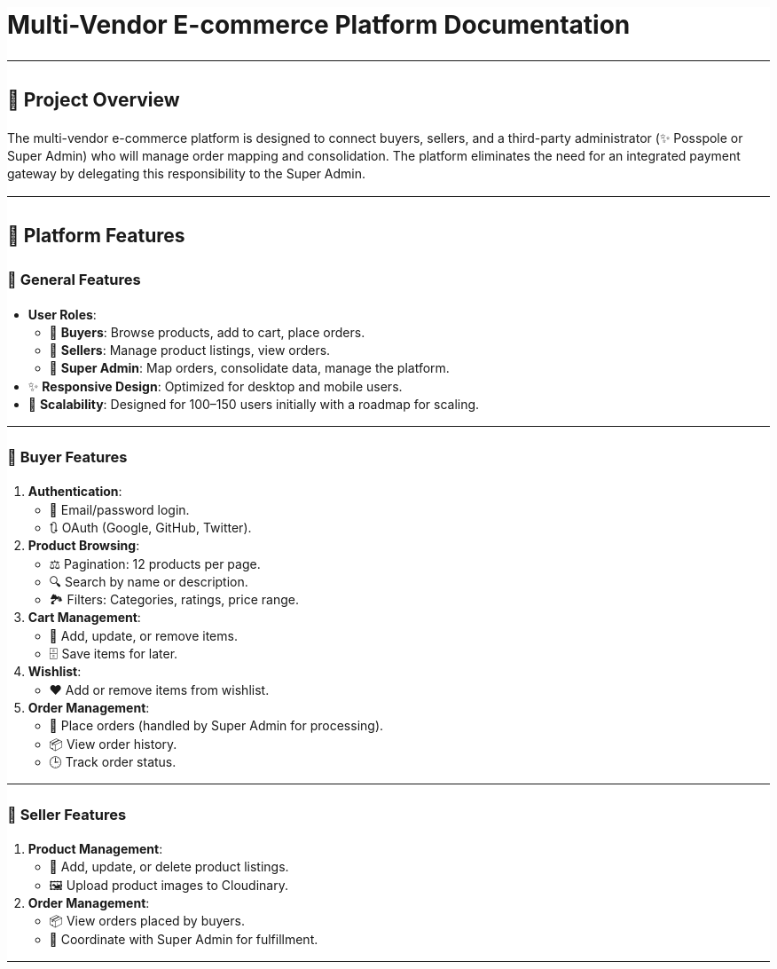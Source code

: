 
# Multi-Vendor E-commerce Platform Documentation

---

## 🚀 Project Overview
The multi-vendor e-commerce platform is designed to connect buyers, sellers, and a third-party administrator (✨ Posspole or Super Admin) who will manage order mapping and consolidation. The platform eliminates the need for an integrated payment gateway by delegating this responsibility to the Super Admin.

---

## 🔑 Platform Features

### 👥 **General Features**
- **User Roles**:
  - 🎉 **Buyers**: Browse products, add to cart, place orders.
  - 🏢 **Sellers**: Manage product listings, view orders.
  - 👷 **Super Admin**: Map orders, consolidate data, manage the platform.
- ✨ **Responsive Design**: Optimized for desktop and mobile users.
- 🌿 **Scalability**: Designed for 100–150 users initially with a roadmap for scaling.

---

### 📝 **Buyer Features**
1. **Authentication**:
   - 📢 Email/password login.
   - 🔃 OAuth (Google, GitHub, Twitter).
2. **Product Browsing**:
   - ⚖️ Pagination: 12 products per page.
   - 🔍 Search by name or description.
   - 🏞 Filters: Categories, ratings, price range.
3. **Cart Management**:
   - 🛒 Add, update, or remove items.
   - 🗄️ Save items for later.
4. **Wishlist**:
   - ❤️ Add or remove items from wishlist.
5. **Order Management**:
   - 🛒 Place orders (handled by Super Admin for processing).
   - 📦 View order history.
   - 🕒 Track order status.

---

### 🛒 **Seller Features**
1. **Product Management**:
   - 🔄 Add, update, or delete product listings.
   - 🖼️ Upload product images to Cloudinary.
2. **Order Management**:
   - 📦 View orders placed by buyers.
   - 🔎 Coordinate with Super Admin for fulfillment.

---